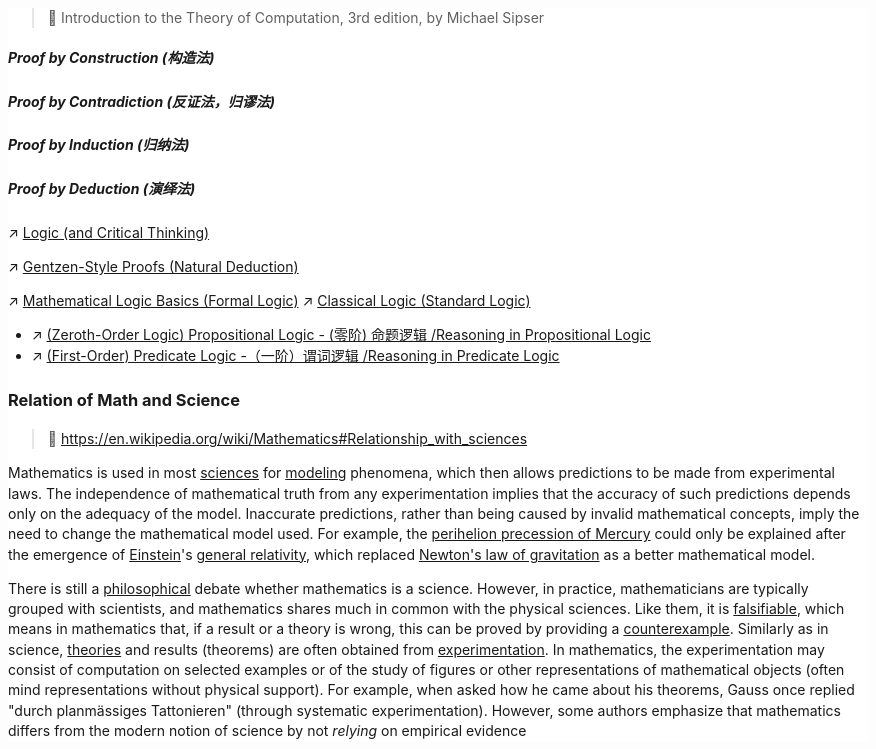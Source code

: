 > 📖  Introduction to the Theory of Computation, 3rd edition, by Michael Sipser
##### Proof by Construction (构造法)

##### Proof by Contradiction (反证法，归谬法)

##### Proof by Induction (归纳法)

##### Proof by Deduction (演绎法)
↗ [Logic (and Critical Thinking)](../../Other%20Networks%20of%20Knowledge/♂%20Philosophy/Philosophy%20by%20Disciplines%20&%20Topics/🎼%20Logic%20(and%20Critical%20Thinking)/Logic%20(and%20Critical%20Thinking).md)

↗ [Gentzen-Style Proofs (Natural Deduction)](🤼‍♀️%20Mathematical%20Logic/Proof%20Theory/Proof%20Calculus/Gentzen-Style%20Proofs%20(Natural%20Deduction).md)

↗ [Mathematical Logic Basics (Formal Logic)](🤼‍♀️%20Mathematical%20Logic/📍%20Mathematical%20Logic%20Basics%20(Formal%20Logic)/Mathematical%20Logic%20Basics%20(Formal%20Logic).md)
↗ [Classical Logic (Standard Logic)](🤼‍♀️%20Mathematical%20Logic/📍%20Mathematical%20Logic%20Basics%20(Formal%20Logic)/Classical%20Logic%20(Standard%20Logic)/Classical%20Logic%20(Standard%20Logic).md)
-  ↗ [(Zeroth-Order Logic) Propositional Logic - (零阶) 命题逻辑 /Reasoning in Propositional Logic](🤼‍♀️%20Mathematical%20Logic/📍%20Mathematical%20Logic%20Basics%20(Formal%20Logic)/Classical%20Logic%20(Standard%20Logic)/(Zeroth-Order%20Logic)%20Propositional%20Logic%20-%20(零阶)%20命题逻辑.md#Reasoning%20in%20Propositional%20Logic)
- ↗ [(First-Order) Predicate Logic -（一阶）谓词逻辑 /Reasoning in Predicate Logic](🤼‍♀️%20Mathematical%20Logic/📍%20Mathematical%20Logic%20Basics%20(Formal%20Logic)/Classical%20Logic%20(Standard%20Logic)/(First-Order)%20Predicate%20Logic%20-（一阶）谓词逻辑.md#Reasoning%20in%20Predicate%20Logic)


### Relation of Math and Science
> 🔗 https://en.wikipedia.org/wiki/Mathematics#Relationship_with_sciences

Mathematics is used in most [sciences](https://en.wikipedia.org/wiki/Science "Science") for [modeling](https://en.wikipedia.org/wiki/Mathematical_model "Mathematical model") phenomena, which then allows predictions to be made from experimental laws. The independence of mathematical truth from any experimentation implies that the accuracy of such predictions depends only on the adequacy of the model. Inaccurate predictions, rather than being caused by invalid mathematical concepts, imply the need to change the mathematical model used. For example, the [perihelion precession of Mercury](https://en.wikipedia.org/wiki/Perihelion_precession_of_Mercury) could only be explained after the emergence of [Einstein](https://en.wikipedia.org/wiki/Einstein "Einstein")'s [general relativity](https://en.wikipedia.org/wiki/General_relativity "General relativity"), which replaced [Newton's law of gravitation](https://en.wikipedia.org/wiki/Newton%27s_law_of_gravitation "Newton's law of gravitation") as a better mathematical model.

There is still a [philosophical](https://en.wikipedia.org/wiki/Philosophy_of_mathematics "Philosophy of mathematics") debate whether mathematics is a science. However, in practice, mathematicians are typically grouped with scientists, and mathematics shares much in common with the physical sciences. Like them, it is [falsifiable](https://en.wikipedia.org/wiki/Falsifiable "Falsifiable"), which means in mathematics that, if a result or a theory is wrong, this can be proved by providing a [counterexample](https://en.wikipedia.org/wiki/Counterexample "Counterexample"). Similarly as in science, [theories](https://en.wikipedia.org/wiki/Mathematical_theory "Mathematical theory") and results (theorems) are often obtained from [experimentation](https://en.wikipedia.org/wiki/Experimentation "Experimentation"). In mathematics, the experimentation may consist of computation on selected examples or of the study of figures or other representations of mathematical objects (often mind representations without physical support). For example, when asked how he came about his theorems, Gauss once replied "durch planmässiges Tattonieren" (through systematic experimentation). However, some authors emphasize that mathematics differs from the modern notion of science by not _relying_ on empirical evidence
